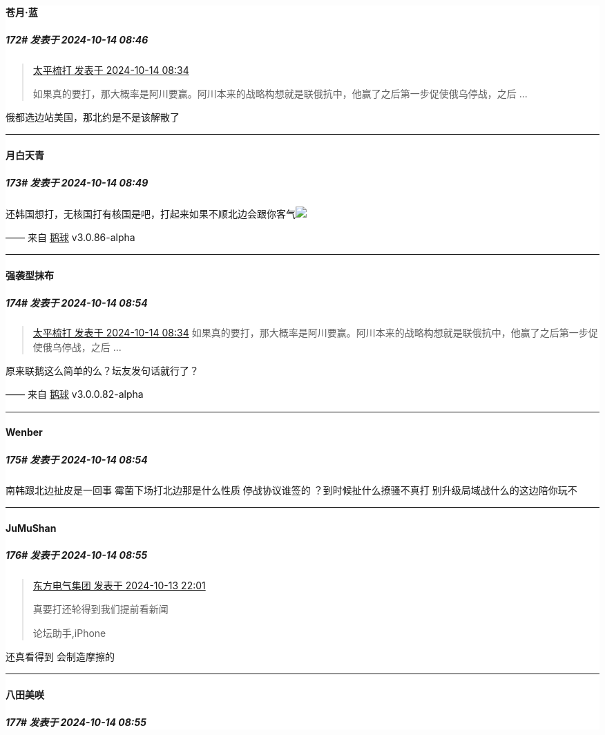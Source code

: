 ####  苍月·蓝  
##### 172#       发表于 2024-10-14 08:46

<blockquote><a href="httphttps://bbs.saraba1st.com/2b/forum.php?mod=redirect&amp;goto=findpost&amp;pid=66445321&amp;ptid=2203057" target="_blank">太平梳打 发表于 2024-10-14 08:34</a>

如果真的要打，那大概率是阿川要赢。阿川本来的战略构想就是联俄抗中，他赢了之后第一步促使俄乌停战，之后 ...</blockquote>
俄都选边站美国，那北约是不是该解散了

*****

####  月白天青  
##### 173#       发表于 2024-10-14 08:49

还韩国想打，无核国打有核国是吧，打起来如果不顺北边会跟你客气<img src="https://static.saraba1st.com/image/smiley/face2017/068.png" referrerpolicy="no-referrer">

—— 来自 [鹅球](https://www.pgyer.com/xfPejhuq) v3.0.86-alpha


*****

####  强袭型抹布  
##### 174#       发表于 2024-10-14 08:54

<blockquote><a href="httphttps://bbs.saraba1st.com/2b/forum.php?mod=redirect&amp;goto=findpost&amp;pid=66445321&amp;ptid=2203057" target="_blank">太平梳打 发表于 2024-10-14 08:34</a>
如果真的要打，那大概率是阿川要赢。阿川本来的战略构想就是联俄抗中，他赢了之后第一步促使俄乌停战，之后 ...</blockquote>
原来联鹅这么简单的么？坛友发句话就行了？

—— 来自 [鹅球](https://www.pgyer.com/xfPejhuq) v3.0.0.82-alpha

*****

####  Wenber  
##### 175#       发表于 2024-10-14 08:54

南韩跟北边扯皮是一回事 霉菌下场打北边那是什么性质 停战协议谁签的 ？到时候扯什么撩骚不真打 别升级局域战什么的这边陪你玩不

*****

####  JuMuShan  
##### 176#       发表于 2024-10-14 08:55

<blockquote><a href="httphttps://bbs.saraba1st.com/2b/forum.php?mod=redirect&amp;goto=findpost&amp;pid=66443149&amp;ptid=2203057" target="_blank">东方电气集团 发表于 2024-10-13 22:01</a>

真要打还轮得到我们提前看新闻

论坛助手,iPhone</blockquote>
还真看得到 会制造摩擦的

*****

####  八田美咲  
##### 177#       发表于 2024-10-14 08:55
